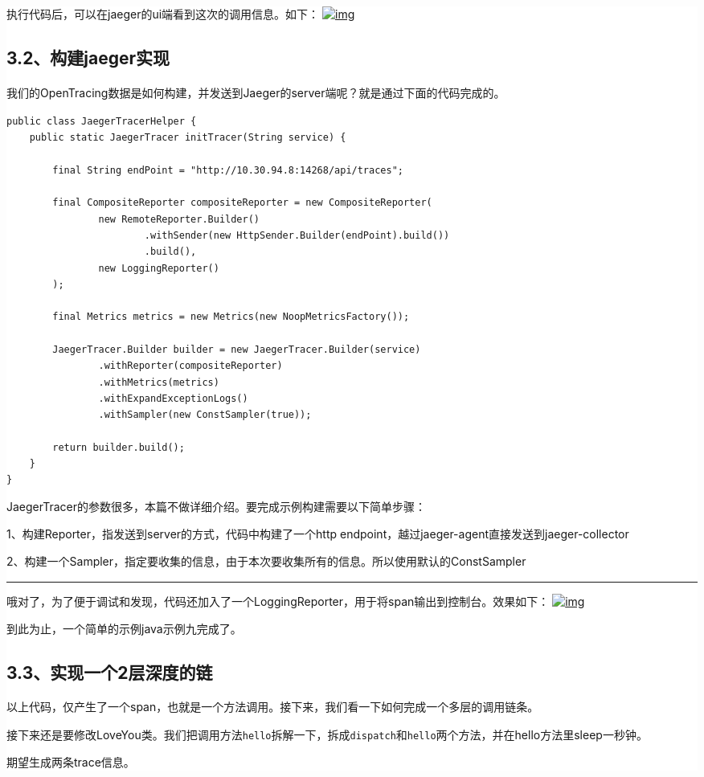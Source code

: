 执行代码后，可以在jaeger的ui端看到这次的调用信息。如下： [![img](https://github.com/xjjdog/example-jaeger-tracing/raw/master/media/15565956452459/15571294000739.jpg)](https://github.com/xjjdog/example-jaeger-tracing/blob/master/media/15565956452459/15571294000739.jpg)

## 3.2、构建jaeger实现

我们的OpenTracing数据是如何构建，并发送到Jaeger的server端呢？就是通过下面的代码完成的。

```
public class JaegerTracerHelper {
    public static JaegerTracer initTracer(String service) {

        final String endPoint = "http://10.30.94.8:14268/api/traces";

        final CompositeReporter compositeReporter = new CompositeReporter(
                new RemoteReporter.Builder()
                        .withSender(new HttpSender.Builder(endPoint).build())
                        .build(),
                new LoggingReporter()
        );

        final Metrics metrics = new Metrics(new NoopMetricsFactory());

        JaegerTracer.Builder builder = new JaegerTracer.Builder(service)
                .withReporter(compositeReporter)
                .withMetrics(metrics)
                .withExpandExceptionLogs()
                .withSampler(new ConstSampler(true));

        return builder.build();
    }
}
```

JaegerTracer的参数很多，本篇不做详细介绍。要完成示例构建需要以下简单步骤：

1、构建Reporter，指发送到server的方式，代码中构建了一个http endpoint，越过jaeger-agent直接发送到jaeger-collector

2、构建一个Sampler，指定要收集的信息，由于本次要收集所有的信息。所以使用默认的ConstSampler

------

哦对了，为了便于调试和发现，代码还加入了一个LoggingReporter，用于将span输出到控制台。效果如下： [![img](https://github.com/xjjdog/example-jaeger-tracing/raw/master/media/15565956452459/15571299556629.jpg)](https://github.com/xjjdog/example-jaeger-tracing/blob/master/media/15565956452459/15571299556629.jpg)

到此为止，一个简单的示例java示例九完成了。

## 3.3、实现一个2层深度的链

以上代码，仅产生了一个span，也就是一个方法调用。接下来，我们看一下如何完成一个多层的调用链条。

接下来还是要修改LoveYou类。我们把调用方法`hello`拆解一下，拆成`dispatch`和`hello`两个方法，并在hello方法里sleep一秒钟。

期望生成两条trace信息。
